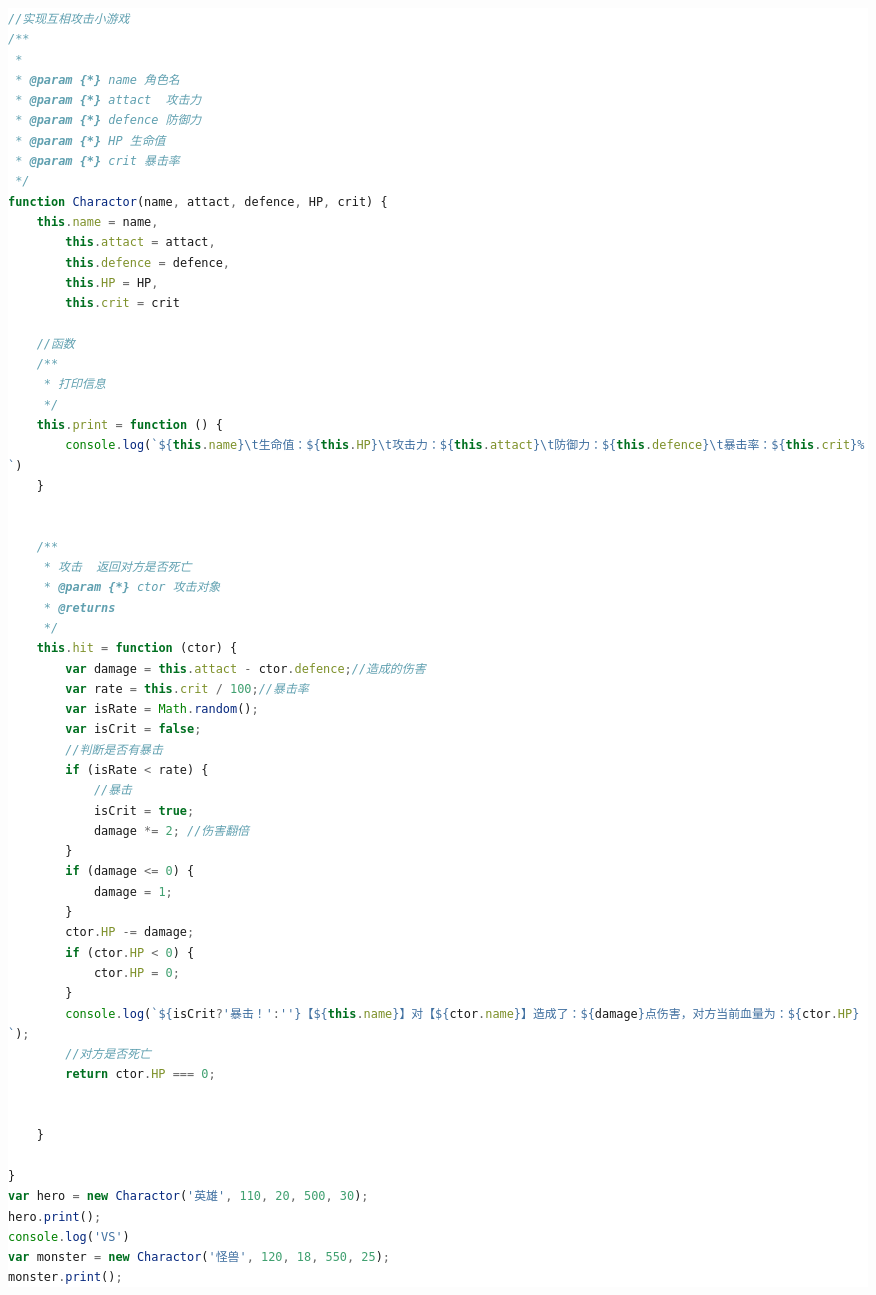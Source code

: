 ```js
//实现互相攻击小游戏
/**
 * 
 * @param {*} name 角色名
 * @param {*} attact  攻击力
 * @param {*} defence 防御力
 * @param {*} HP 生命值
 * @param {*} crit 暴击率
 */
function Charactor(name, attact, defence, HP, crit) {
    this.name = name,
        this.attact = attact,
        this.defence = defence,
        this.HP = HP,
        this.crit = crit

    //函数
    /**
     * 打印信息
     */
    this.print = function () {
        console.log(`${this.name}\t生命值：${this.HP}\t攻击力：${this.attact}\t防御力：${this.defence}\t暴击率：${this.crit}%`)
    }


    /**
     * 攻击  返回对方是否死亡
     * @param {*} ctor 攻击对象
     * @returns 
     */
    this.hit = function (ctor) {
        var damage = this.attact - ctor.defence;//造成的伤害
        var rate = this.crit / 100;//暴击率
        var isRate = Math.random();
        var isCrit = false;
        //判断是否有暴击
        if (isRate < rate) {
            //暴击
            isCrit = true;
            damage *= 2; //伤害翻倍
        }
        if (damage <= 0) {
            damage = 1;
        }
        ctor.HP -= damage;
        if (ctor.HP < 0) {
            ctor.HP = 0;
        }
        console.log(`${isCrit?'暴击！':''}【${this.name}】对【${ctor.name}】造成了：${damage}点伤害，对方当前血量为：${ctor.HP}`);
        //对方是否死亡
        return ctor.HP === 0;


    }

}
var hero = new Charactor('英雄', 110, 20, 500, 30);
hero.print();
console.log('VS')
var monster = new Charactor('怪兽', 120, 18, 550, 25);
monster.print();
```